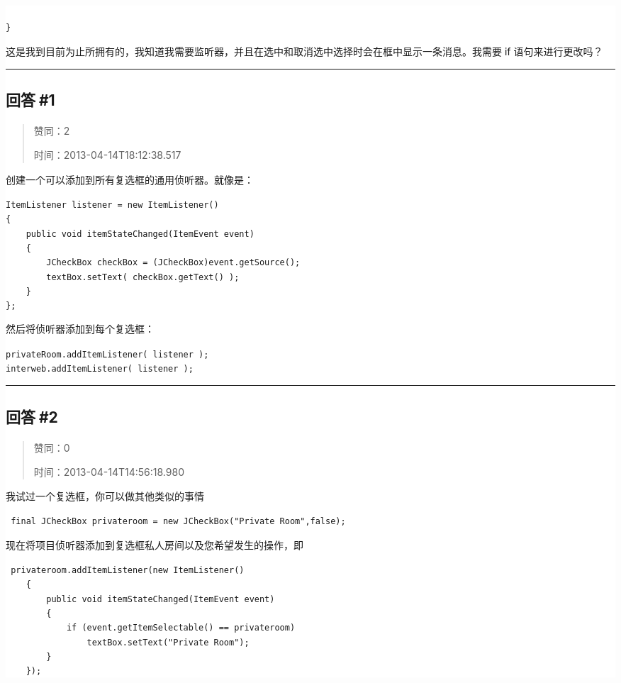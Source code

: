 ```

} 
```

这是我到目前为止所拥有的，我知道我需要监听器，并且在选中和取消选中选择时会在框中显示一条消息。我需要 if 语句来进行更改吗？

* * *

## 回答 #1

> 赞同：2
> 
> 时间：2013-04-14T18:12:38.517

创建一个可以添加到所有复选框的通用侦听器。就像是：

```
ItemListener listener = new ItemListener()
{
    public void itemStateChanged(ItemEvent event)
    {
        JCheckBox checkBox = (JCheckBox)event.getSource();
        textBox.setText( checkBox.getText() );
    }
}; 
```

然后将侦听器添加到每个复选框：

```
privateRoom.addItemListener( listener );
interweb.addItemListener( listener ); 
```

* * *

## 回答 #2

> 赞同：0
> 
> 时间：2013-04-14T14:56:18.980

我试过一个复选框，你可以做其他类似的事情

```
 final JCheckBox privateroom = new JCheckBox("Private Room",false); 
```

现在将项目侦听器添加到复选框私人房间以及您希望发生的操作，即

```
 privateroom.addItemListener(new ItemListener()
    {
        public void itemStateChanged(ItemEvent event)
        {
            if (event.getItemSelectable() == privateroom)
                textBox.setText("Private Room");
        }
    }); 
```
